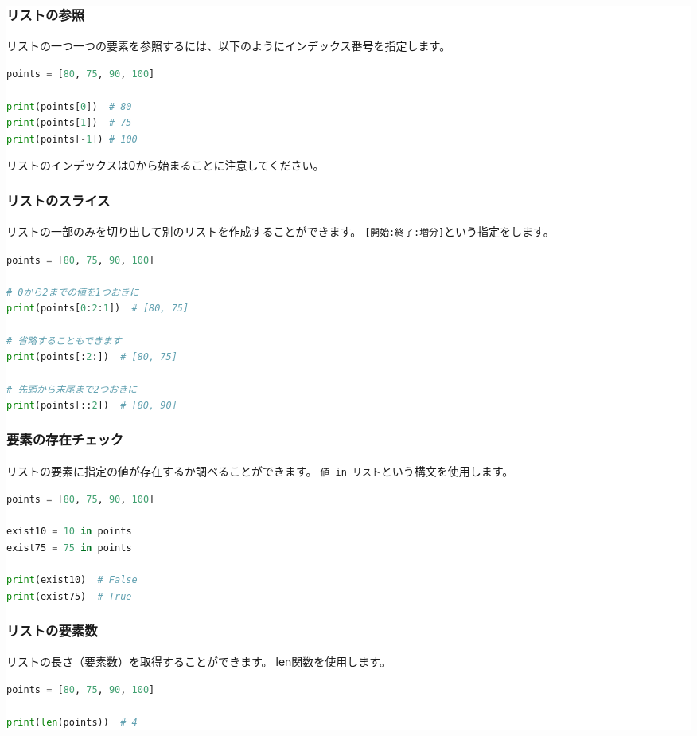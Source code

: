 ### リストの参照
リストの一つ一つの要素を参照するには、以下のようにインデックス番号を指定します。

```python
points = [80, 75, 90, 100]

print(points[0])  # 80
print(points[1])  # 75
print(points[-1]) # 100
```
リストのインデックスは0から始まることに注意してください。

<div style="page-break-before:always"></div>

### リストのスライス
リストの一部のみを切り出して別のリストを作成することができます。
`[開始:終了:増分]`という指定をします。

```python
points = [80, 75, 90, 100]

# 0から2までの値を1つおきに
print(points[0:2:1])  # [80, 75]

# 省略することもできます
print(points[:2:])  # [80, 75]

# 先頭から末尾まで2つおきに
print(points[::2])  # [80, 90]
```

### 要素の存在チェック
リストの要素に指定の値が存在するか調べることができます。
`値 in リスト`という構文を使用します。

```python
points = [80, 75, 90, 100]

exist10 = 10 in points
exist75 = 75 in points

print(exist10)  # False
print(exist75)  # True
```

### リストの要素数
リストの長さ（要素数）を取得することができます。
len関数を使用します。

```python
points = [80, 75, 90, 100]

print(len(points))  # 4
```
